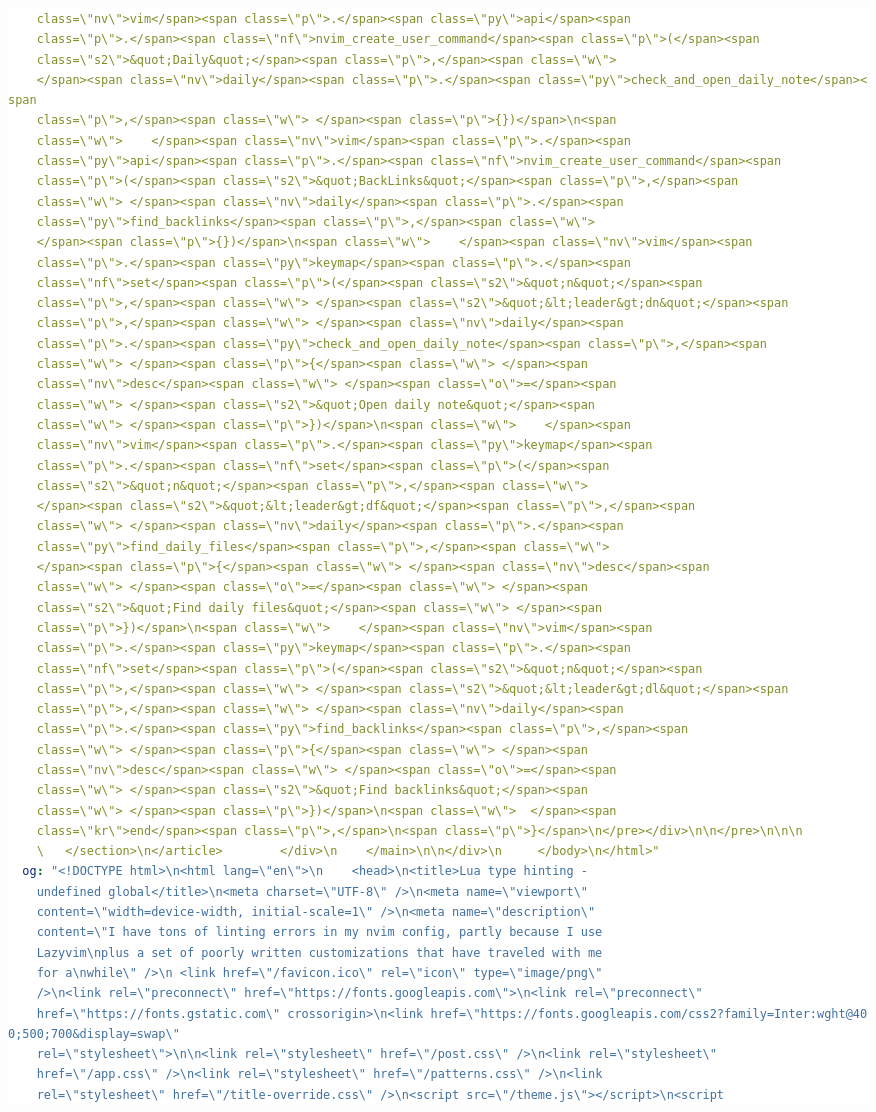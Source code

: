 ```yaml
    class=\"nv\">vim</span><span class=\"p\">.</span><span class=\"py\">api</span><span
    class=\"p\">.</span><span class=\"nf\">nvim_create_user_command</span><span class=\"p\">(</span><span
    class=\"s2\">&quot;Daily&quot;</span><span class=\"p\">,</span><span class=\"w\">
    </span><span class=\"nv\">daily</span><span class=\"p\">.</span><span class=\"py\">check_and_open_daily_note</span><span
    class=\"p\">,</span><span class=\"w\"> </span><span class=\"p\">{})</span>\n<span
    class=\"w\">    </span><span class=\"nv\">vim</span><span class=\"p\">.</span><span
    class=\"py\">api</span><span class=\"p\">.</span><span class=\"nf\">nvim_create_user_command</span><span
    class=\"p\">(</span><span class=\"s2\">&quot;BackLinks&quot;</span><span class=\"p\">,</span><span
    class=\"w\"> </span><span class=\"nv\">daily</span><span class=\"p\">.</span><span
    class=\"py\">find_backlinks</span><span class=\"p\">,</span><span class=\"w\">
    </span><span class=\"p\">{})</span>\n<span class=\"w\">    </span><span class=\"nv\">vim</span><span
    class=\"p\">.</span><span class=\"py\">keymap</span><span class=\"p\">.</span><span
    class=\"nf\">set</span><span class=\"p\">(</span><span class=\"s2\">&quot;n&quot;</span><span
    class=\"p\">,</span><span class=\"w\"> </span><span class=\"s2\">&quot;&lt;leader&gt;dn&quot;</span><span
    class=\"p\">,</span><span class=\"w\"> </span><span class=\"nv\">daily</span><span
    class=\"p\">.</span><span class=\"py\">check_and_open_daily_note</span><span class=\"p\">,</span><span
    class=\"w\"> </span><span class=\"p\">{</span><span class=\"w\"> </span><span
    class=\"nv\">desc</span><span class=\"w\"> </span><span class=\"o\">=</span><span
    class=\"w\"> </span><span class=\"s2\">&quot;Open daily note&quot;</span><span
    class=\"w\"> </span><span class=\"p\">})</span>\n<span class=\"w\">    </span><span
    class=\"nv\">vim</span><span class=\"p\">.</span><span class=\"py\">keymap</span><span
    class=\"p\">.</span><span class=\"nf\">set</span><span class=\"p\">(</span><span
    class=\"s2\">&quot;n&quot;</span><span class=\"p\">,</span><span class=\"w\">
    </span><span class=\"s2\">&quot;&lt;leader&gt;df&quot;</span><span class=\"p\">,</span><span
    class=\"w\"> </span><span class=\"nv\">daily</span><span class=\"p\">.</span><span
    class=\"py\">find_daily_files</span><span class=\"p\">,</span><span class=\"w\">
    </span><span class=\"p\">{</span><span class=\"w\"> </span><span class=\"nv\">desc</span><span
    class=\"w\"> </span><span class=\"o\">=</span><span class=\"w\"> </span><span
    class=\"s2\">&quot;Find daily files&quot;</span><span class=\"w\"> </span><span
    class=\"p\">})</span>\n<span class=\"w\">    </span><span class=\"nv\">vim</span><span
    class=\"p\">.</span><span class=\"py\">keymap</span><span class=\"p\">.</span><span
    class=\"nf\">set</span><span class=\"p\">(</span><span class=\"s2\">&quot;n&quot;</span><span
    class=\"p\">,</span><span class=\"w\"> </span><span class=\"s2\">&quot;&lt;leader&gt;dl&quot;</span><span
    class=\"p\">,</span><span class=\"w\"> </span><span class=\"nv\">daily</span><span
    class=\"p\">.</span><span class=\"py\">find_backlinks</span><span class=\"p\">,</span><span
    class=\"w\"> </span><span class=\"p\">{</span><span class=\"w\"> </span><span
    class=\"nv\">desc</span><span class=\"w\"> </span><span class=\"o\">=</span><span
    class=\"w\"> </span><span class=\"s2\">&quot;Find backlinks&quot;</span><span
    class=\"w\"> </span><span class=\"p\">})</span>\n<span class=\"w\">  </span><span
    class=\"kr\">end</span><span class=\"p\">,</span>\n<span class=\"p\">}</span>\n</pre></div>\n\n</pre>\n\n\n
    \   </section>\n</article>        </div>\n    </main>\n\n</div>\n     </body>\n</html>"
  og: "<!DOCTYPE html>\n<html lang=\"en\">\n    <head>\n<title>Lua type hinting -
    undefined global</title>\n<meta charset=\"UTF-8\" />\n<meta name=\"viewport\"
    content=\"width=device-width, initial-scale=1\" />\n<meta name=\"description\"
    content=\"I have tons of linting errors in my nvim config, partly because I use
    Lazyvim\nplus a set of poorly written customizations that have traveled with me
    for a\nwhile\" />\n <link href=\"/favicon.ico\" rel=\"icon\" type=\"image/png\"
    />\n<link rel=\"preconnect\" href=\"https://fonts.googleapis.com\">\n<link rel=\"preconnect\"
    href=\"https://fonts.gstatic.com\" crossorigin>\n<link href=\"https://fonts.googleapis.com/css2?family=Inter:wght@400;500;700&display=swap\"
    rel=\"stylesheet\">\n\n<link rel=\"stylesheet\" href=\"/post.css\" />\n<link rel=\"stylesheet\"
    href=\"/app.css\" />\n<link rel=\"stylesheet\" href=\"/patterns.css\" />\n<link
    rel=\"stylesheet\" href=\"/title-override.css\" />\n<script src=\"/theme.js\"></script>\n<script
```